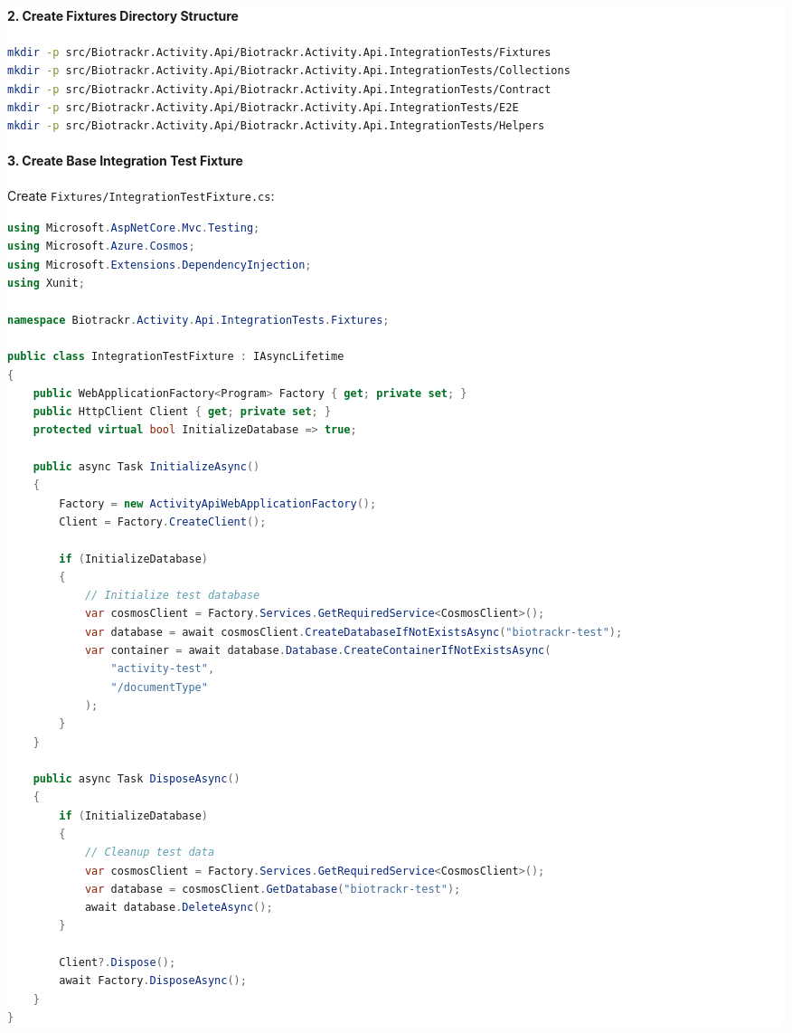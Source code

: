 #### 2. Create Fixtures Directory Structure

```bash
mkdir -p src/Biotrackr.Activity.Api/Biotrackr.Activity.Api.IntegrationTests/Fixtures
mkdir -p src/Biotrackr.Activity.Api/Biotrackr.Activity.Api.IntegrationTests/Collections
mkdir -p src/Biotrackr.Activity.Api/Biotrackr.Activity.Api.IntegrationTests/Contract
mkdir -p src/Biotrackr.Activity.Api/Biotrackr.Activity.Api.IntegrationTests/E2E
mkdir -p src/Biotrackr.Activity.Api/Biotrackr.Activity.Api.IntegrationTests/Helpers
```

#### 3. Create Base Integration Test Fixture

Create `Fixtures/IntegrationTestFixture.cs`:
```csharp
using Microsoft.AspNetCore.Mvc.Testing;
using Microsoft.Azure.Cosmos;
using Microsoft.Extensions.DependencyInjection;
using Xunit;

namespace Biotrackr.Activity.Api.IntegrationTests.Fixtures;

public class IntegrationTestFixture : IAsyncLifetime
{
    public WebApplicationFactory<Program> Factory { get; private set; }
    public HttpClient Client { get; private set; }
    protected virtual bool InitializeDatabase => true;
    
    public async Task InitializeAsync()
    {
        Factory = new ActivityApiWebApplicationFactory();
        Client = Factory.CreateClient();
        
        if (InitializeDatabase)
        {
            // Initialize test database
            var cosmosClient = Factory.Services.GetRequiredService<CosmosClient>();
            var database = await cosmosClient.CreateDatabaseIfNotExistsAsync("biotrackr-test");
            var container = await database.Database.CreateContainerIfNotExistsAsync(
                "activity-test",
                "/documentType"
            );
        }
    }
    
    public async Task DisposeAsync()
    {
        if (InitializeDatabase)
        {
            // Cleanup test data
            var cosmosClient = Factory.Services.GetRequiredService<CosmosClient>();
            var database = cosmosClient.GetDatabase("biotrackr-test");
            await database.DeleteAsync();
        }
        
        Client?.Dispose();
        await Factory.DisposeAsync();
    }
}
```
